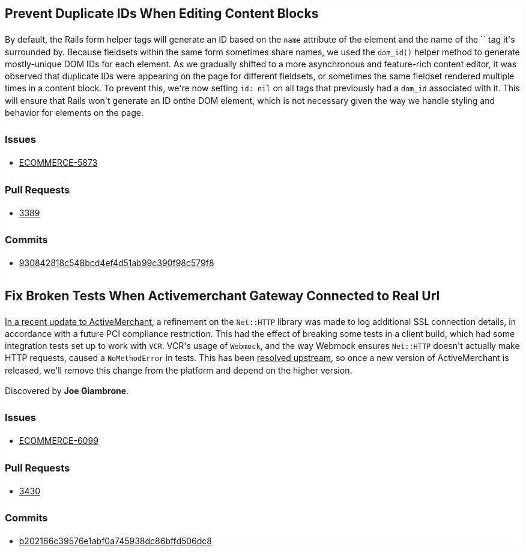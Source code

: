 ## Prevent Duplicate IDs When Editing Content Blocks

By default, the Rails form helper tags will generate an ID based on the `name` attribute of the element and the name of the `` tag it's surrounded by. Because fieldsets within the same form sometimes share names, we used the `dom_id()` helper method to generate mostly-unique DOM IDs for each element. As we gradually shifted to a more asynchronous and feature-rich content editor, it was observed that duplicate IDs were appearing on the page for different fieldsets, or sometimes the same fieldset rendered multiple times in a content block. To prevent this, we're now setting `id: nil` on all tags that previously had a `dom_id` associated with it. This will ensure that Rails won't generate an ID onthe DOM element, which is not necessary given the way we handle styling and behavior for elements on the page.

### Issues

- [ECOMMERCE-5873](https://jira.tools.weblinc.com/browse/ECOMMERCE-5873)

### Pull Requests

- [3389](https://stash.tools.weblinc.com/projects/WL/repos/workarea/pull-requests/3389)

### Commits

- [930842818c548bcd4ef4d51ab99c390f98c579f8](https://stash.tools.weblinc.com/projects/WL/repos/workarea/commits/930842818c548bcd4ef4d51ab99c390f98c579f8)

## Fix Broken Tests When Activemerchant Gateway Connected to Real Url

[In a recent update to ActiveMerchant](https://github.com/activemerchant/active_merchant/commit/b20ad8a287567868ffce067e453f94c40935c317), a refinement on the `Net::HTTP` library was made to log additional SSL connection details, in accordance with a future PCI compliance restriction. This had the effect of breaking some tests in a client build, which had some integration tests set up to work with `VCR`. VCR's usage of `Webmock`, and the way Webmock ensures `Net::HTTP` doesn't actually make HTTP requests, caused a `NoMethodError` in tests. This has been [resolved upstream](https://github.com/activemerchant/active_merchant/pull/2874), so once a new version of ActiveMerchant is released, we'll remove this change from the platform and depend on the higher version.

Discovered by **Joe Giambrone**.

### Issues

- [ECOMMERCE-6099](https://jira.tools.weblinc.com/browse/ECOMMERCE-6099)

### Pull Requests

- [3430](https://stash.tools.weblinc.com/projects/WL/repos/workarea/pull-requests/3430/overview)

### Commits

- [b202166c39576e1abf0a745938dc86bffd506dc8](https://stash.tools.weblinc.com/projects/WL/repos/workarea/commits/b202166c39576e1abf0a745938dc86bffd506dc8)


